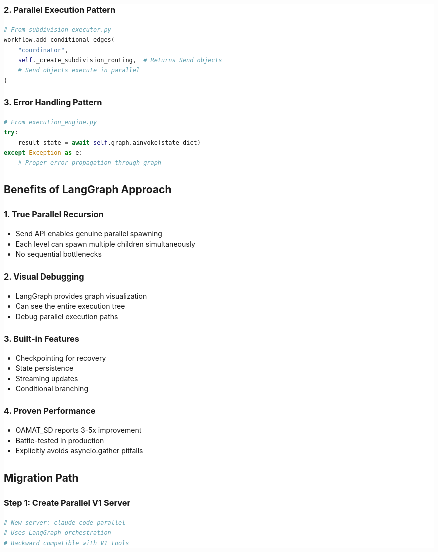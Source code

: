 ### 2. **Parallel Execution Pattern**
```python
# From subdivision_executor.py
workflow.add_conditional_edges(
    "coordinator",
    self._create_subdivision_routing,  # Returns Send objects
    # Send objects execute in parallel
)
```

### 3. **Error Handling Pattern**
```python
# From execution_engine.py
try:
    result_state = await self.graph.ainvoke(state_dict)
except Exception as e:
    # Proper error propagation through graph
```

## Benefits of LangGraph Approach

### 1. **True Parallel Recursion**
- Send API enables genuine parallel spawning
- Each level can spawn multiple children simultaneously
- No sequential bottlenecks

### 2. **Visual Debugging**
- LangGraph provides graph visualization
- Can see the entire execution tree
- Debug parallel execution paths

### 3. **Built-in Features**
- Checkpointing for recovery
- State persistence
- Streaming updates
- Conditional branching

### 4. **Proven Performance**
- OAMAT_SD reports 3-5x improvement
- Battle-tested in production
- Explicitly avoids asyncio.gather pitfalls

## Migration Path

### Step 1: Create Parallel V1 Server
```python
# New server: claude_code_parallel
# Uses LangGraph orchestration
# Backward compatible with V1 tools
```
